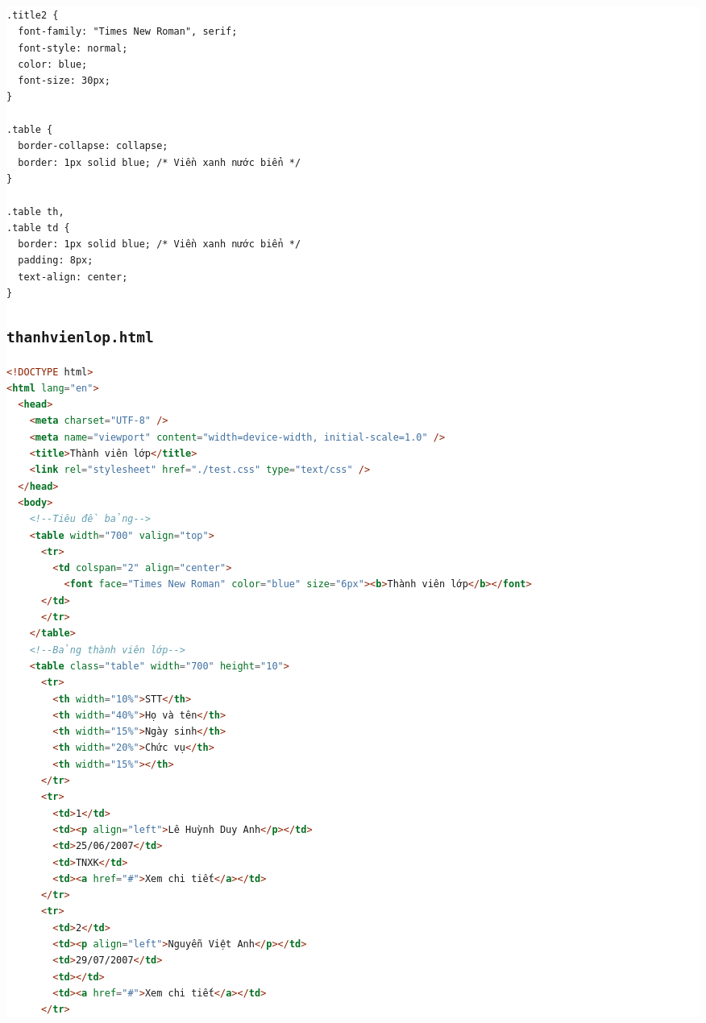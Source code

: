 ```html
.title2 {
  font-family: "Times New Roman", serif;
  font-style: normal;
  color: blue;
  font-size: 30px;
}

.table {
  border-collapse: collapse;
  border: 1px solid blue; /* Viền xanh nước biển */
}

.table th,
.table td {
  border: 1px solid blue; /* Viền xanh nước biển */
  padding: 8px;
  text-align: center;
}
```

## `thanhvienlop.html`

```html
<!DOCTYPE html>
<html lang="en">
  <head>
    <meta charset="UTF-8" />
    <meta name="viewport" content="width=device-width, initial-scale=1.0" />
    <title>Thành viên lớp</title>
    <link rel="stylesheet" href="./test.css" type="text/css" />
  </head>
  <body>
    <!--Tiêu đề bảng-->
    <table width="700" valign="top">
      <tr>
        <td colspan="2" align="center">
          <font face="Times New Roman" color="blue" size="6px"><b>Thành viên lớp</b></font>
      </td>
      </tr>
    </table>
    <!--Bảng thành viên lớp-->
    <table class="table" width="700" height="10">
      <tr>
        <th width="10%">STT</th>
        <th width="40%">Họ và tên</th>
        <th width="15%">Ngày sinh</th>
        <th width="20%">Chức vụ</th>
        <th width="15%"></th>
      </tr>
      <tr>
        <td>1</td>
        <td><p align="left">Lê Huỳnh Duy Anh</p></td>
        <td>25/06/2007</td>
        <td>TNXK</td>
        <td><a href="#">Xem chi tiết</a></td>
      </tr>
      <tr>
        <td>2</td>
        <td><p align="left">Nguyễn Việt Anh</p></td>
        <td>29/07/2007</td>
        <td></td>
        <td><a href="#">Xem chi tiết</a></td>
      </tr>
```